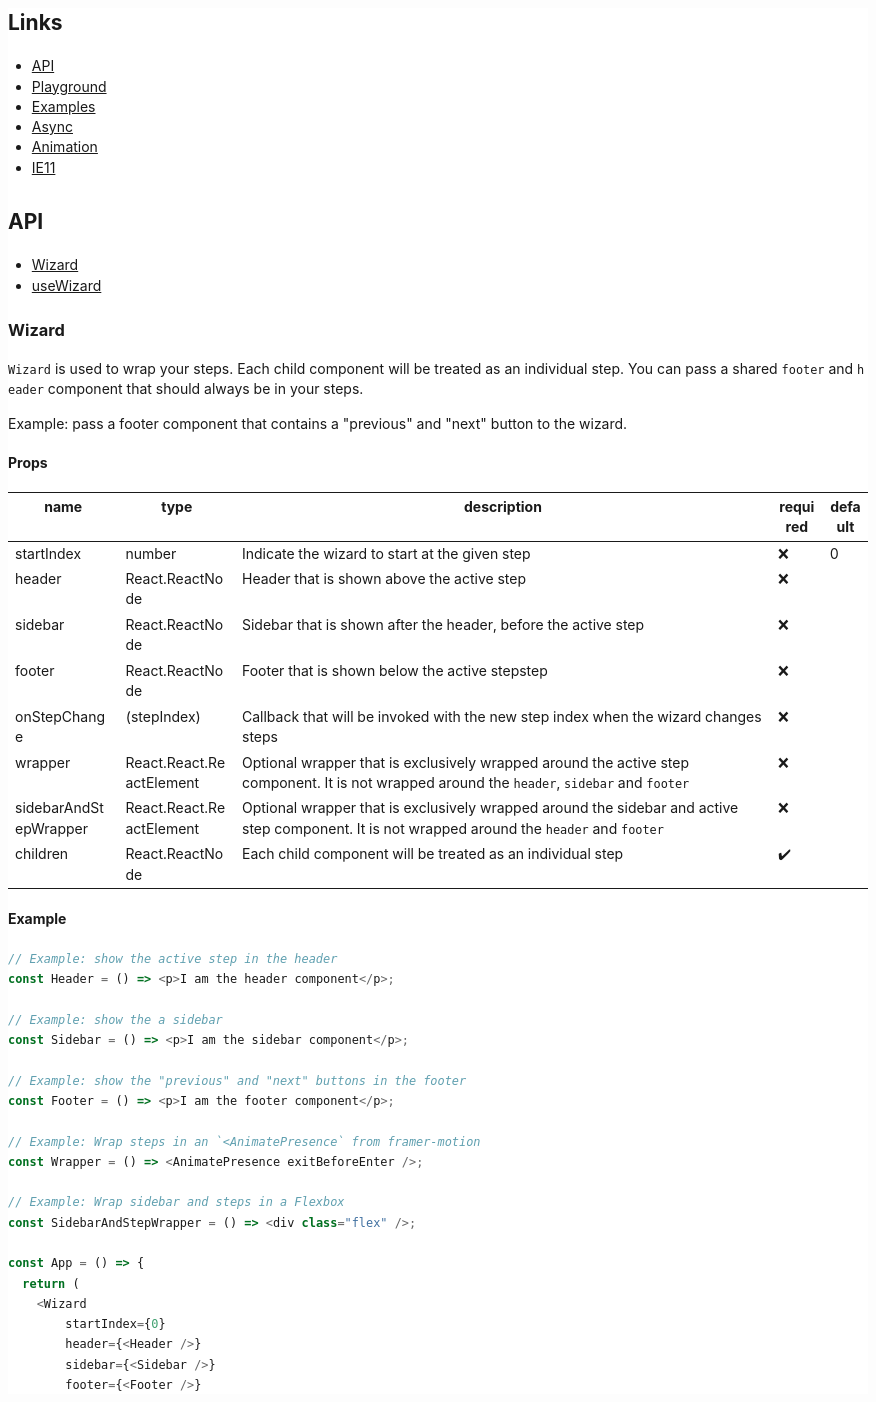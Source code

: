 ## Links

- [API](#api)
- [Playground](#playground)
- [Examples](#examples)
- [Async](#async)
- [Animation](#animation)
- [IE11](#ie11)

## API

- [Wizard](#wizard)
- [useWizard](#usewizard)

### Wizard

`Wizard` is used to wrap your steps. Each child component will be treated as an individual step. You can pass a shared `footer` and `header` component that should always be in your steps.

Example: pass a footer component that contains a "previous" and "next" button to the wizard.

#### Props

| name       | type            | description                                                | required | default |
| ---------- | --------------- | ---------------------------------------------------------- | -------- | ------- |
| startIndex | number          | Indicate the wizard to start at the given step             | ❌       | 0       |
| header     | React.ReactNode | Header that is shown above the active step                 | ❌       |         |
| sidebar    | React.ReactNode | Sidebar that is shown after the header, before the active step | ❌   |         |
| footer     | React.ReactNode | Footer that is shown below the active stepstep             | ❌       |         |
| onStepChange     | (stepIndex) | Callback that will be invoked with the new step index when the wizard changes steps             | ❌       |         |
| wrapper    | React.React.ReactElement | Optional wrapper that is exclusively wrapped around the active step component. It is not wrapped around the `header`, `sidebar` and `footer` | ❌       |         |
| sidebarAndStepWrapper | React.React.ReactElement | Optional wrapper that is exclusively wrapped around the sidebar and active step component. It is not wrapped around the `header` and `footer` | ❌       |         |
| children   | React.ReactNode | Each child component will be treated as an individual step | ✔️       |

#### Example

```javascript
// Example: show the active step in the header
const Header = () => <p>I am the header component</p>;

// Example: show the a sidebar
const Sidebar = () => <p>I am the sidebar component</p>;

// Example: show the "previous" and "next" buttons in the footer
const Footer = () => <p>I am the footer component</p>;

// Example: Wrap steps in an `<AnimatePresence` from framer-motion
const Wrapper = () => <AnimatePresence exitBeforeEnter />;

// Example: Wrap sidebar and steps in a Flexbox
const SidebarAndStepWrapper = () => <div class="flex" />;

const App = () => {
  return (
    <Wizard
        startIndex={0}
        header={<Header />}
        sidebar={<Sidebar />}
        footer={<Footer />}
```